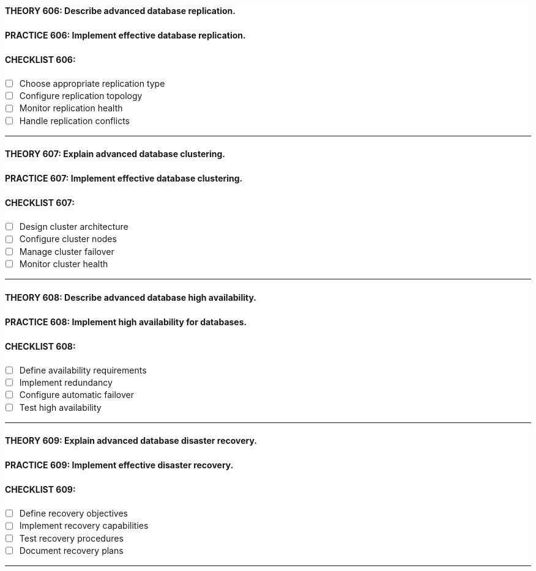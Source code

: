 #### THEORY 606: Describe advanced database replication.

#### PRACTICE 606: Implement effective database replication.

#### CHECKLIST 606:

- [ ] Choose appropriate replication type
- [ ] Configure replication topology
- [ ] Monitor replication health
- [ ] Handle replication conflicts

---

#### THEORY 607: Explain advanced database clustering.

#### PRACTICE 607: Implement effective database clustering.

#### CHECKLIST 607:

- [ ] Design cluster architecture
- [ ] Configure cluster nodes
- [ ] Manage cluster failover
- [ ] Monitor cluster health

---

#### THEORY 608: Describe advanced database high availability.

#### PRACTICE 608: Implement high availability for databases.

#### CHECKLIST 608:

- [ ] Define availability requirements
- [ ] Implement redundancy
- [ ] Configure automatic failover
- [ ] Test high availability

---

#### THEORY 609: Explain advanced database disaster recovery.

#### PRACTICE 609: Implement effective disaster recovery.

#### CHECKLIST 609:

- [ ] Define recovery objectives
- [ ] Implement recovery capabilities
- [ ] Test recovery procedures
- [ ] Document recovery plans

---

[^1]: https://dev.to/muhammad_salem/entity-framework-core-advanced-concepts-2lm9
[^2]: https://learn.microsoft.com/en-us/ef/core/performance/advanced-performance-topics
[^3]: https://www.udemy.com/course/entity-framework-core-interview-question-practice-test-2025/
[^4]: https://learn.microsoft.com/en-us/ef/core/what-is-new/
[^5]: https://dev.to/hamza_zeryouh/net-core-developer-roadmap-2025-eje
[^6]: https://www.coursera.org/courses?query=entity+framework
[^7]: https://www.udemy.com/topic/entity-framework/
